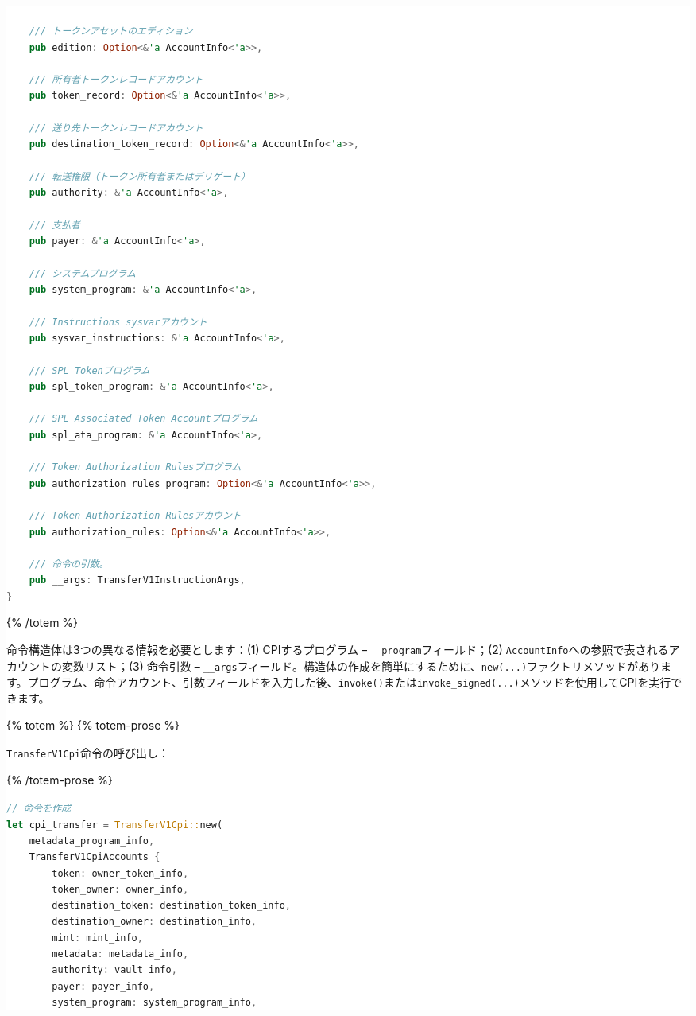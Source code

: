 ```rust

    /// トークンアセットのエディション
    pub edition: Option<&'a AccountInfo<'a>>,

    /// 所有者トークンレコードアカウント
    pub token_record: Option<&'a AccountInfo<'a>>,

    /// 送り先トークンレコードアカウント
    pub destination_token_record: Option<&'a AccountInfo<'a>>,

    /// 転送権限（トークン所有者またはデリゲート）
    pub authority: &'a AccountInfo<'a>,

    /// 支払者
    pub payer: &'a AccountInfo<'a>,

    /// システムプログラム
    pub system_program: &'a AccountInfo<'a>,

    /// Instructions sysvarアカウント
    pub sysvar_instructions: &'a AccountInfo<'a>,

    /// SPL Tokenプログラム
    pub spl_token_program: &'a AccountInfo<'a>,

    /// SPL Associated Token Accountプログラム
    pub spl_ata_program: &'a AccountInfo<'a>,

    /// Token Authorization Rulesプログラム
    pub authorization_rules_program: Option<&'a AccountInfo<'a>>,

    /// Token Authorization Rulesアカウント
    pub authorization_rules: Option<&'a AccountInfo<'a>>,

    /// 命令の引数。
    pub __args: TransferV1InstructionArgs,
}
```

{% /totem %}

命令構造体は3つの異なる情報を必要とします：(1) CPIするプログラム – `__program`フィールド；(2) `AccountInfo`への参照で表されるアカウントの変数リスト；(3) 命令引数 – `__args`フィールド。構造体の作成を簡単にするために、`new(...)`ファクトリメソッドがあります。プログラム、命令アカウント、引数フィールドを入力した後、`invoke()`または`invoke_signed(...)`メソッドを使用してCPIを実行できます。

{% totem %}
{% totem-prose %}

`TransferV1Cpi`命令の呼び出し：

{% /totem-prose %}

```rust
// 命令を作成
let cpi_transfer = TransferV1Cpi::new(
    metadata_program_info,
    TransferV1CpiAccounts {
        token: owner_token_info,
        token_owner: owner_info,
        destination_token: destination_token_info,
        destination_owner: destination_info,
        mint: mint_info,
        metadata: metadata_info,
        authority: vault_info,
        payer: payer_info,
        system_program: system_program_info,
```